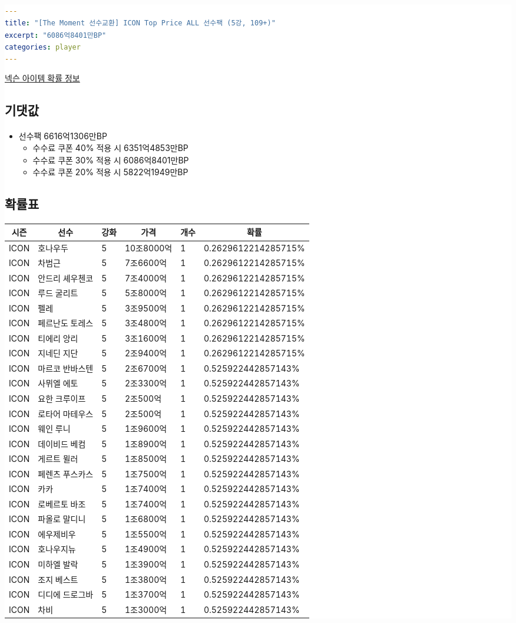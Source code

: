 ```yaml
---
title: "[The Moment 선수교환] ICON Top Price ALL 선수팩 (5강, 109+)"
excerpt: "6086억8401만BP"
categories: player
---
```

[넥슨 아이템 확률 정보](http://iteminfo.nexon.com/probability/fo4?sn=6720)

## 기댓값
- 선수팩 6616억1306만BP
  - 수수료 쿠폰 40% 적용 시 6351억4853만BP
  - 수수료 쿠폰 30% 적용 시 6086억8401만BP
  - 수수료 쿠폰 20% 적용 시 5822억1949만BP


## 확률표

|시즌|선수|강화|가격|개수|확률|
|---|---|---|---|---|---|
|ICON|호나우두|5|10조8000억|1|0.2629612214285715%|
|ICON|차범근|5|7조6600억|1|0.2629612214285715%|
|ICON|안드리 셰우첸코|5|7조4000억|1|0.2629612214285715%|
|ICON|루드 굴리트|5|5조8000억|1|0.2629612214285715%|
|ICON|펠레|5|3조9500억|1|0.2629612214285715%|
|ICON|페르난도 토레스|5|3조4800억|1|0.2629612214285715%|
|ICON|티에리 앙리|5|3조1600억|1|0.2629612214285715%|
|ICON|지네딘 지단|5|2조9400억|1|0.2629612214285715%|
|ICON|마르코 반바스텐|5|2조6700억|1|0.525922442857143%|
|ICON|사뮈엘 에토|5|2조3300억|1|0.525922442857143%|
|ICON|요한 크루이프|5|2조500억|1|0.525922442857143%|
|ICON|로타어 마테우스|5|2조500억|1|0.525922442857143%|
|ICON|웨인 루니|5|1조9600억|1|0.525922442857143%|
|ICON|데이비드 베컴|5|1조8900억|1|0.525922442857143%|
|ICON|게르트 뮐러|5|1조8500억|1|0.525922442857143%|
|ICON|페렌츠 푸스카스|5|1조7500억|1|0.525922442857143%|
|ICON|카카|5|1조7400억|1|0.525922442857143%|
|ICON|로베르토 바조|5|1조7400억|1|0.525922442857143%|
|ICON|파올로 말디니|5|1조6800억|1|0.525922442857143%|
|ICON|에우제비우|5|1조5500억|1|0.525922442857143%|
|ICON|호나우지뉴|5|1조4900억|1|0.525922442857143%|
|ICON|미하엘 발락|5|1조3900억|1|0.525922442857143%|
|ICON|조지 베스트|5|1조3800억|1|0.525922442857143%|
|ICON|디디에 드로그바|5|1조3700억|1|0.525922442857143%|
|ICON|차비|5|1조3000억|1|0.525922442857143%|